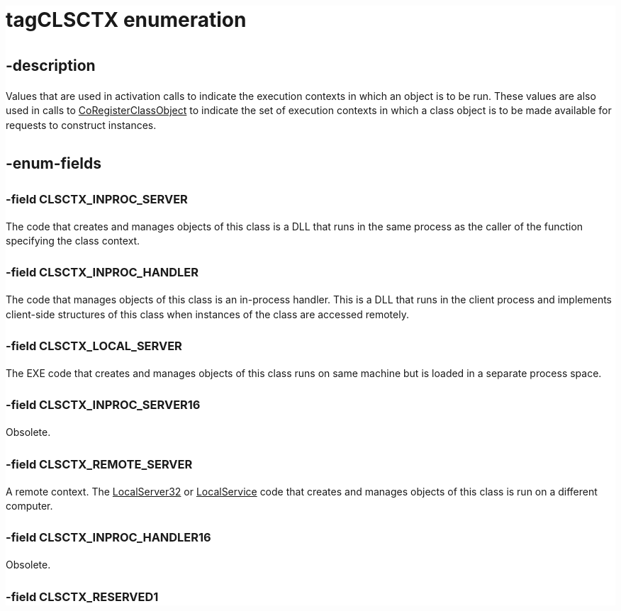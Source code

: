 
# tagCLSCTX enumeration


## -description


Values that are used in activation calls to indicate the execution contexts in which an object is to be run. These values are also used in calls to <a href="https://msdn.microsoft.com/d27bfa6c-194a-41f1-8fcf-76c4dff14a8a">CoRegisterClassObject</a> to indicate the set of execution contexts in which a class object is to be made available for requests to construct instances.


## -enum-fields




### -field CLSCTX_INPROC_SERVER

The code that creates and manages objects of this class is a DLL that runs in the same process as the caller of the function specifying the class context.


### -field CLSCTX_INPROC_HANDLER

The code that manages objects of this class is an in-process handler. This is a DLL that runs in the client process and implements client-side structures of this class when instances of the class are accessed remotely.


### -field CLSCTX_LOCAL_SERVER

The EXE code that creates and manages objects of this class runs on same machine but is loaded in a separate process space.


### -field CLSCTX_INPROC_SERVER16

Obsolete.


### -field CLSCTX_REMOTE_SERVER

A remote context. The <a href="https://msdn.microsoft.com/5d922230-f53d-4bf9-be50-c8c00f45b7a8">LocalServer32</a> or <a href="https://msdn.microsoft.com/e8086118-f956-4cc2-a0fb-3cebd2e66799">LocalService</a> code that creates and manages objects of this class is run on a different computer.


### -field CLSCTX_INPROC_HANDLER16

Obsolete.


### -field CLSCTX_RESERVED1

